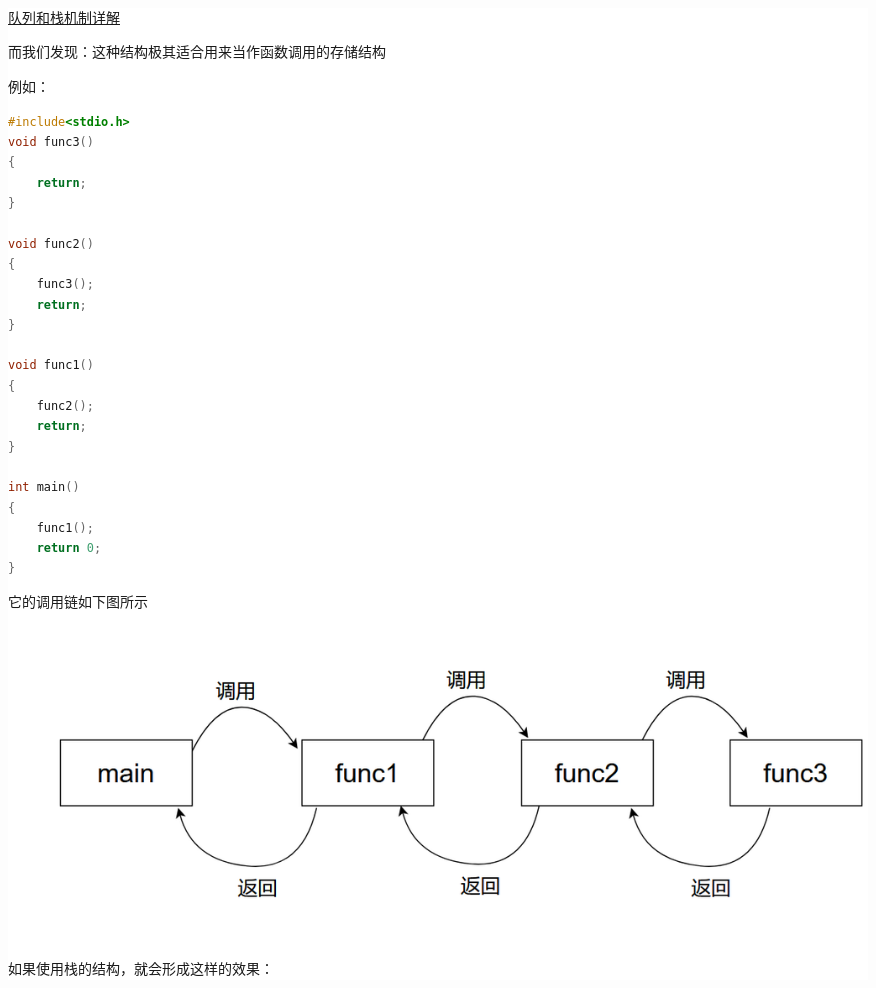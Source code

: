 [队列和栈机制详解](https://www.bilibili.com/video/BV1aSDGYRE3R/) 

而我们发现：这种结构极其适合用来当作函数调用的存储结构

例如：

```c
#include<stdio.h>
void func3()
{
	return;
}

void func2()
{
    func3();
	return;
}

void func1()
{
    func2();
	return;
}

int main()
{
    func1();
	return 0;
}
```

它的调用链如下图所示

![](./images/0x03-func-stack.png)

如果使用栈的结构，就会形成这样的效果：
